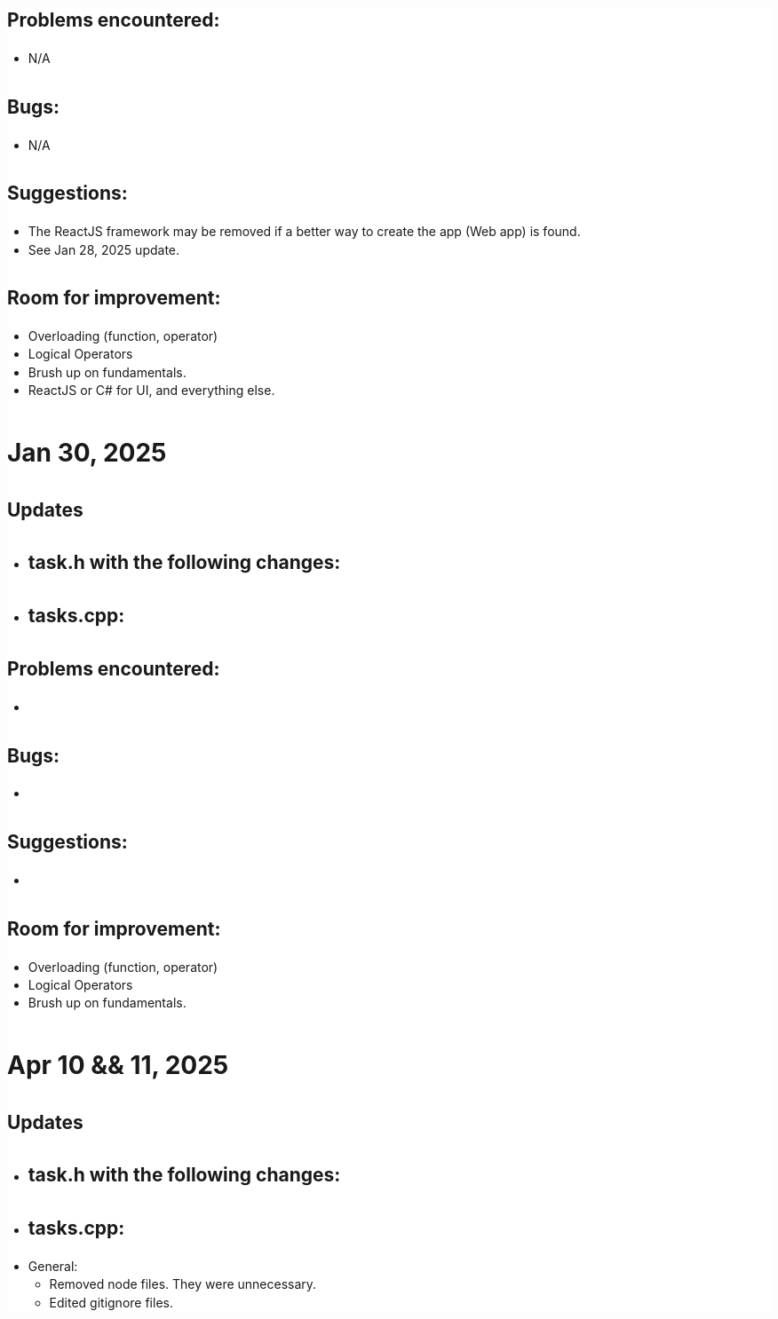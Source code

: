 ## Problems encountered:
- N/A

## Bugs:
- N/A

## Suggestions:
- The ReactJS framework may be removed if a better way to create the app (Web app) is found.
- See Jan 28, 2025 update.

## Room for improvement:
- Overloading (function, operator)
- Logical Operators
- Brush up on fundamentals.
- ReactJS or C# for UI, and everything else.


# Jan 30, 2025
## Updates 
- task.h with the following changes:
    - 
- tasks.cpp:
    - 

## Problems encountered:
- 

## Bugs:
- 

## Suggestions:
- 

## Room for improvement:
- Overloading (function, operator)
- Logical Operators
- Brush up on fundamentals.

# Apr 10 && 11, 2025
## Updates 
- task.h with the following changes:
    - 
- tasks.cpp:
    - 
- General:
    - Removed node files. They were unnecessary.
    - Edited gitignore files.
